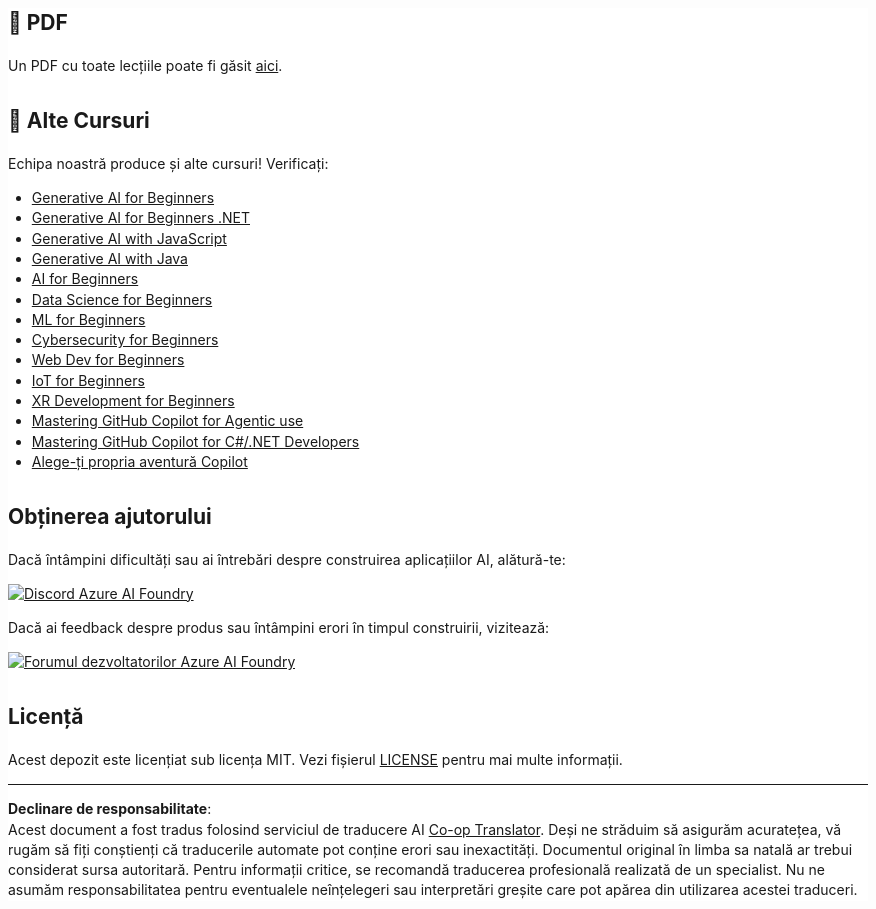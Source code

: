## 📘 PDF

Un PDF cu toate lecțiile poate fi găsit [aici](https://microsoft.github.io/Web-Dev-For-Beginners/pdf/readme.pdf).

## 🎒 Alte Cursuri

Echipa noastră produce și alte cursuri! Verificați:

- [Generative AI for Beginners](https://aka.ms/genai-beginners)
- [Generative AI for Beginners .NET](https://github.com/microsoft/Generative-AI-for-beginners-dotnet)
- [Generative AI with JavaScript](https://github.com/microsoft/generative-ai-with-javascript)
- [Generative AI with Java](https://github.com/microsoft/Generative-AI-for-beginners-java)
- [AI for Beginners](https://aka.ms/ai-beginners)
- [Data Science for Beginners](https://aka.ms/datascience-beginners)
- [ML for Beginners](https://aka.ms/ml-beginners)
- [Cybersecurity for Beginners](https://github.com/microsoft/Security-101)
- [Web Dev for Beginners](https://aka.ms/webdev-beginners)
- [IoT for Beginners](https://aka.ms/iot-beginners)
- [XR Development for Beginners](https://github.com/microsoft/xr-development-for-beginners)
- [Mastering GitHub Copilot for Agentic use](https://github.com/microsoft/Mastering-GitHub-Copilot-for-Paired-Programming)
- [Mastering GitHub Copilot for C#/.NET Developers](https://github.com/microsoft/mastering-github-copilot-for-dotnet-csharp-developers)
- [Alege-ți propria aventură Copilot](https://github.com/microsoft/CopilotAdventures)

## Obținerea ajutorului

Dacă întâmpini dificultăți sau ai întrebări despre construirea aplicațiilor AI, alătură-te:

[![Discord Azure AI Foundry](https://img.shields.io/badge/Discord-Azure_AI_Foundry_Community_Discord-blue?style=for-the-badge&logo=discord&color=5865f2&logoColor=fff)](https://aka.ms/foundry/discord)

Dacă ai feedback despre produs sau întâmpini erori în timpul construirii, vizitează:

[![Forumul dezvoltatorilor Azure AI Foundry](https://img.shields.io/badge/GitHub-Azure_AI_Foundry_Developer_Forum-blue?style=for-the-badge&logo=github&color=000000&logoColor=fff)](https://aka.ms/foundry/forum)

## Licență

Acest depozit este licențiat sub licența MIT. Vezi fișierul [LICENSE](../../LICENSE) pentru mai multe informații.

---

**Declinare de responsabilitate**:  
Acest document a fost tradus folosind serviciul de traducere AI [Co-op Translator](https://github.com/Azure/co-op-translator). Deși ne străduim să asigurăm acuratețea, vă rugăm să fiți conștienți că traducerile automate pot conține erori sau inexactități. Documentul original în limba sa natală ar trebui considerat sursa autoritară. Pentru informații critice, se recomandă traducerea profesională realizată de un specialist. Nu ne asumăm responsabilitatea pentru eventualele neînțelegeri sau interpretări greșite care pot apărea din utilizarea acestei traduceri.